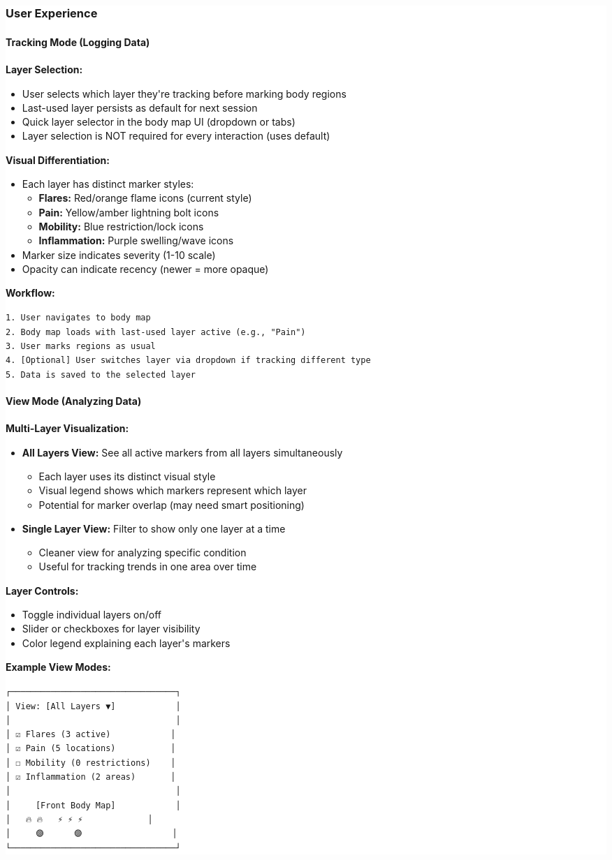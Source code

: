 ### User Experience

#### Tracking Mode (Logging Data)

**Layer Selection:**
- User selects which layer they're tracking before marking body regions
- Last-used layer persists as default for next session
- Quick layer selector in the body map UI (dropdown or tabs)
- Layer selection is NOT required for every interaction (uses default)

**Visual Differentiation:**
- Each layer has distinct marker styles:
  - **Flares:** Red/orange flame icons (current style)
  - **Pain:** Yellow/amber lightning bolt icons
  - **Mobility:** Blue restriction/lock icons
  - **Inflammation:** Purple swelling/wave icons
- Marker size indicates severity (1-10 scale)
- Opacity can indicate recency (newer = more opaque)

**Workflow:**
```
1. User navigates to body map
2. Body map loads with last-used layer active (e.g., "Pain")
3. User marks regions as usual
4. [Optional] User switches layer via dropdown if tracking different type
5. Data is saved to the selected layer
```

#### View Mode (Analyzing Data)

**Multi-Layer Visualization:**
- **All Layers View:** See all active markers from all layers simultaneously
  - Each layer uses its distinct visual style
  - Visual legend shows which markers represent which layer
  - Potential for marker overlap (may need smart positioning)

- **Single Layer View:** Filter to show only one layer at a time
  - Cleaner view for analyzing specific condition
  - Useful for tracking trends in one area over time

**Layer Controls:**
- Toggle individual layers on/off
- Slider or checkboxes for layer visibility
- Color legend explaining each layer's markers

**Example View Modes:**
```
┌─────────────────────────────────┐
│ View: [All Layers ▼]            │
│                                 │
│ ☑ Flares (3 active)            │
│ ☑ Pain (5 locations)           │
│ ☐ Mobility (0 restrictions)    │
│ ☑ Inflammation (2 areas)       │
│                                 │
│     [Front Body Map]            │
│   🔥 🔥   ⚡ ⚡ ⚡             │
│     🟣      🟣                  │
└─────────────────────────────────┘
```
